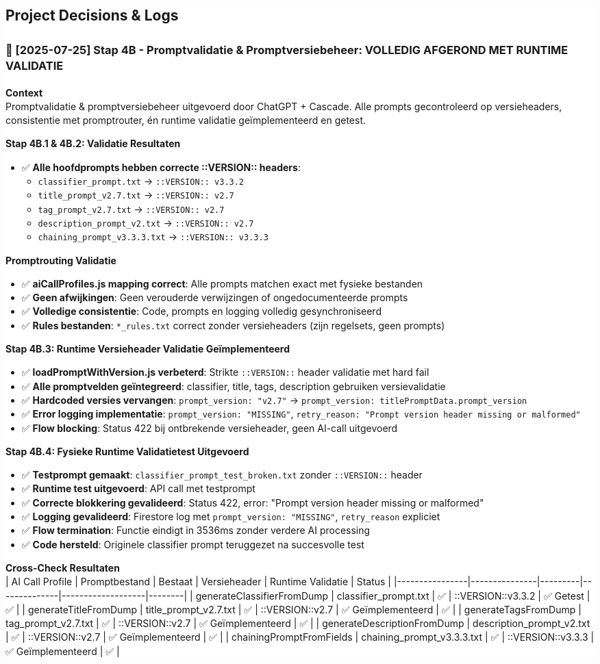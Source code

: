## Project Decisions & Logs

### 📄 [2025-07-25] Stap 4B - Promptvalidatie & Promptversiebeheer: VOLLEDIG AFGEROND MET RUNTIME VALIDATIE

**Context**  
Promptvalidatie & promptversiebeheer uitgevoerd door ChatGPT + Cascade. Alle prompts gecontroleerd op versieheaders, consistentie met promptrouter, én runtime validatie geïmplementeerd en getest.

**Stap 4B.1 & 4B.2: Validatie Resultaten**  
- ✅ **Alle hoofdprompts hebben correcte ::VERSION:: headers**:
  - `classifier_prompt.txt` → `::VERSION:: v3.3.2`
  - `title_prompt_v2.7.txt` → `::VERSION:: v2.7`
  - `tag_prompt_v2.7.txt` → `::VERSION:: v2.7`
  - `description_prompt_v2.txt` → `::VERSION:: v2.7`
  - `chaining_prompt_v3.3.3.txt` → `::VERSION:: v3.3.3`

**Promptrouting Validatie**  
- ✅ **aiCallProfiles.js mapping correct**: Alle prompts matchen exact met fysieke bestanden
- ✅ **Geen afwijkingen**: Geen verouderde verwijzingen of ongedocumenteerde prompts
- ✅ **Volledige consistentie**: Code, prompts en logging volledig gesynchroniseerd
- ✅ **Rules bestanden**: `*_rules.txt` correct zonder versieheaders (zijn regelsets, geen prompts)

**Stap 4B.3: Runtime Versieheader Validatie Geïmplementeerd**  
- ✅ **loadPromptWithVersion.js verbeterd**: Strikte `::VERSION::` header validatie met hard fail
- ✅ **Alle promptvelden geïntegreerd**: classifier, title, tags, description gebruiken versievalidatie
- ✅ **Hardcoded versies vervangen**: `prompt_version: "v2.7"` → `prompt_version: titlePromptData.prompt_version`
- ✅ **Error logging implementatie**: `prompt_version: "MISSING"`, `retry_reason: "Prompt version header missing or malformed"`
- ✅ **Flow blocking**: Status 422 bij ontbrekende versieheader, geen AI-call uitgevoerd

**Stap 4B.4: Fysieke Runtime Validatietest Uitgevoerd**  
- ✅ **Testprompt gemaakt**: `classifier_prompt_test_broken.txt` zonder `::VERSION::` header
- ✅ **Runtime test uitgevoerd**: API call met testprompt
- ✅ **Correcte blokkering gevalideerd**: Status 422, error: "Prompt version header missing or malformed"
- ✅ **Logging gevalideerd**: Firestore log met `prompt_version: "MISSING"`, `retry_reason` expliciet
- ✅ **Flow termination**: Functie eindigt in 3536ms zonder verdere AI processing
- ✅ **Code hersteld**: Originele classifier prompt teruggezet na succesvolle test

**Cross-Check Resultaten**  
| AI Call Profile | Promptbestand | Bestaat | Versieheader | Runtime Validatie | Status |
|----------------|---------------|---------|--------------|-------------------|--------|
| generateClassifierFromDump | classifier_prompt.txt | ✅ | ::VERSION::v3.3.2 | ✅ Getest | ✅ |
| generateTitleFromDump | title_prompt_v2.7.txt | ✅ | ::VERSION::v2.7 | ✅ Geïmplementeerd | ✅ |
| generateTagsFromDump | tag_prompt_v2.7.txt | ✅ | ::VERSION::v2.7 | ✅ Geïmplementeerd | ✅ |
| generateDescriptionFromDump | description_prompt_v2.txt | ✅ | ::VERSION::v2.7 | ✅ Geïmplementeerd | ✅ |
| chainingPromptFromFields | chaining_prompt_v3.3.3.txt | ✅ | ::VERSION::v3.3.3 | ✅ Geïmplementeerd | ✅ |
